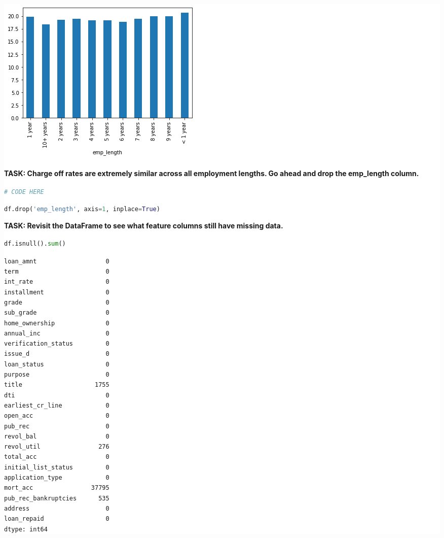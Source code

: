 ![png](03-Keras-Project-Exercise_files/03-Keras-Project-Exercise_103_1.png)


**TASK: Charge off rates are extremely similar across all employment lengths. Go ahead and drop the emp_length column.**


```python
# CODE HERE
```


```python
df.drop('emp_length', axis=1, inplace=True)
```

**TASK: Revisit the DataFrame to see what feature columns still have missing data.**


```python
df.isnull().sum()
```




    loan_amnt                   0
    term                        0
    int_rate                    0
    installment                 0
    grade                       0
    sub_grade                   0
    home_ownership              0
    annual_inc                  0
    verification_status         0
    issue_d                     0
    loan_status                 0
    purpose                     0
    title                    1755
    dti                         0
    earliest_cr_line            0
    open_acc                    0
    pub_rec                     0
    revol_bal                   0
    revol_util                276
    total_acc                   0
    initial_list_status         0
    application_type            0
    mort_acc                37795
    pub_rec_bankruptcies      535
    address                     0
    loan_repaid                 0
    dtype: int64
